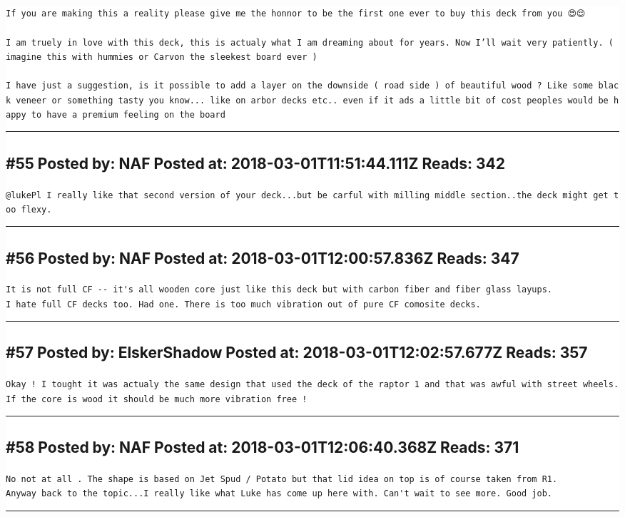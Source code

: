 ```
If you are making this a reality please give me the honnor to be the first one ever to buy this deck from you 😍😌

I am truely in love with this deck, this is actualy what I am dreaming about for years. Now I’ll wait very patiently. ( imagine this with hummies or Carvon the sleekest board ever ) 

I have just a suggestion, is it possible to add a layer on the downside ( road side ) of beautiful wood ? Like some black veneer or something tasty you know... like on arbor decks etc.. even if it ads a little bit of cost peoples would be happy to have a premium feeling on the board
```

---
## \#55 Posted by: NAF Posted at: 2018-03-01T11:51:44.111Z Reads: 342

```
@lukePl I really like that second version of your deck...but be carful with milling middle section..the deck might get too flexy.
```

---
## \#56 Posted by: NAF Posted at: 2018-03-01T12:00:57.836Z Reads: 347

```
It is not full CF -- it's all wooden core just like this deck but with carbon fiber and fiber glass layups. 
I hate full CF decks too. Had one. There is too much vibration out of pure CF comosite decks.
```

---
## \#57 Posted by: ElskerShadow Posted at: 2018-03-01T12:02:57.677Z Reads: 357

```
Okay ! I tought it was actualy the same design that used the deck of the raptor 1 and that was awful with street wheels. 
If the core is wood it should be much more vibration free !
```

---
## \#58 Posted by: NAF Posted at: 2018-03-01T12:06:40.368Z Reads: 371

```
No not at all . The shape is based on Jet Spud / Potato but that lid idea on top is of course taken from R1. 
Anyway back to the topic...I really like what Luke has come up here with. Can't wait to see more. Good job.
```

---